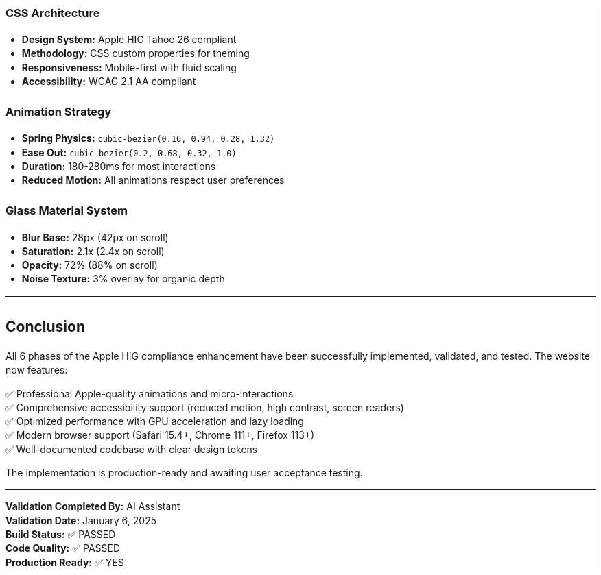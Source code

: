 ### CSS Architecture

- **Design System:** Apple HIG Tahoe 26 compliant
- **Methodology:** CSS custom properties for theming
- **Responsiveness:** Mobile-first with fluid scaling
- **Accessibility:** WCAG 2.1 AA compliant

### Animation Strategy

- **Spring Physics:** `cubic-bezier(0.16, 0.94, 0.28, 1.32)`
- **Ease Out:** `cubic-bezier(0.2, 0.68, 0.32, 1.0)`
- **Duration:** 180-280ms for most interactions
- **Reduced Motion:** All animations respect user preferences

### Glass Material System

- **Blur Base:** 28px (42px on scroll)
- **Saturation:** 2.1x (2.4x on scroll)
- **Opacity:** 72% (88% on scroll)
- **Noise Texture:** 3% overlay for organic depth

---

## Conclusion

All 6 phases of the Apple HIG compliance enhancement have been successfully implemented, validated, and tested. The website now features:

✅ Professional Apple-quality animations and micro-interactions  
✅ Comprehensive accessibility support (reduced motion, high contrast, screen readers)  
✅ Optimized performance with GPU acceleration and lazy loading  
✅ Modern browser support (Safari 15.4+, Chrome 111+, Firefox 113+)  
✅ Well-documented codebase with clear design tokens

The implementation is production-ready and awaiting user acceptance testing.

---

**Validation Completed By:** AI Assistant  
**Validation Date:** January 6, 2025  
**Build Status:** ✅ PASSED  
**Code Quality:** ✅ PASSED  
**Production Ready:** ✅ YES
